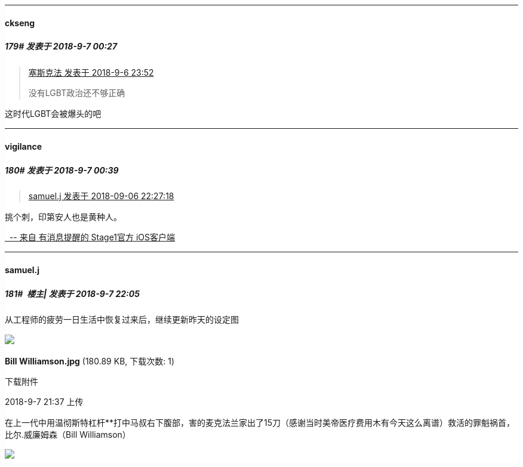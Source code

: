 
-----

####  ckseng  
##### 179#       发表于 2018-9-7 00:27



<blockquote><a href="httphttps://bbs.saraba1st.com/2b/forum.php?mod=redirect&amp;goto=findpost&amp;pid=40884615&amp;ptid=1645555" target="_blank">塞斯克法 发表于 2018-9-6 23:52</a>

没有LGBT政治还不够正确</blockquote>
这时代LGBT会被爆头的吧







-----

####  vigilance  
##### 180#       发表于 2018-9-7 00:39



<blockquote><a href="httphttps://bbs.saraba1st.com/2b/forum.php?mod=redirect&amp;goto=findpost&amp;pid=40884050&amp;ptid=1645555" target="_blank">samuel.j 发表于 2018-09-06 22:27:18</a></blockquote>挑个刺，印第安人也是黄种人。

[  -- 来自 有消息提醒的 Stage1官方 iOS客户端](https://itunes.apple.com/fi/app/saraba1st/id1221237470?mt=8)







-----

####  samuel.j  
##### 181#         楼主| 发表于 2018-9-7 22:05




从工程师的疲劳一日生活中恢复过来后，继续更新昨天的设定图


<img src="https://img.saraba1st.com/forum/201809/07/213747i3a721dq7zzqtdoi.jpg" referrerpolicy="no-referrer">


<strong>Bill Williamson.jpg</strong> (180.89 KB, 下载次数: 1)

下载附件

2018-9-7 21:37 上传






在上一代中用温彻斯特杠杆**打中马叔右下腹部，害的麦克法兰家出了15刀（感谢当时美帝医疗费用木有今天这么离谱）救活的罪魁祸首，比尔.威廉姆森（Bill Williamson）


<img src="https://img.saraba1st.com/forum/201809/07/212524wklkad5jm3lx5yj3.jpg" referrerpolicy="no-referrer">
